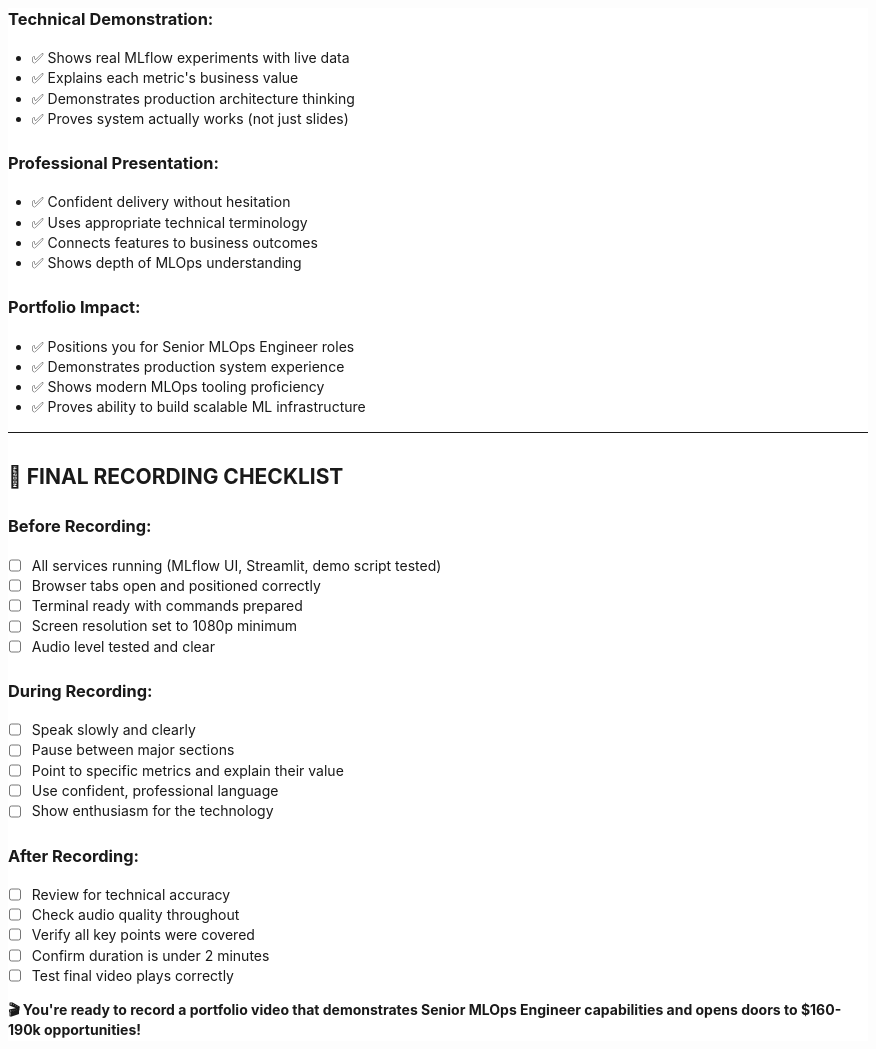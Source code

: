 ### **Technical Demonstration:**
- ✅ Shows real MLflow experiments with live data
- ✅ Explains each metric's business value
- ✅ Demonstrates production architecture thinking
- ✅ Proves system actually works (not just slides)

### **Professional Presentation:**
- ✅ Confident delivery without hesitation
- ✅ Uses appropriate technical terminology
- ✅ Connects features to business outcomes
- ✅ Shows depth of MLOps understanding

### **Portfolio Impact:**
- ✅ Positions you for Senior MLOps Engineer roles
- ✅ Demonstrates production system experience
- ✅ Shows modern MLOps tooling proficiency
- ✅ Proves ability to build scalable ML infrastructure

---

## 🎯 **FINAL RECORDING CHECKLIST**

### **Before Recording:**
- [ ] All services running (MLflow UI, Streamlit, demo script tested)
- [ ] Browser tabs open and positioned correctly
- [ ] Terminal ready with commands prepared
- [ ] Screen resolution set to 1080p minimum
- [ ] Audio level tested and clear

### **During Recording:**
- [ ] Speak slowly and clearly
- [ ] Pause between major sections
- [ ] Point to specific metrics and explain their value
- [ ] Use confident, professional language
- [ ] Show enthusiasm for the technology

### **After Recording:**
- [ ] Review for technical accuracy
- [ ] Check audio quality throughout
- [ ] Verify all key points were covered
- [ ] Confirm duration is under 2 minutes
- [ ] Test final video plays correctly

**🎬 You're ready to record a portfolio video that demonstrates Senior MLOps Engineer capabilities and opens doors to $160-190k opportunities!**